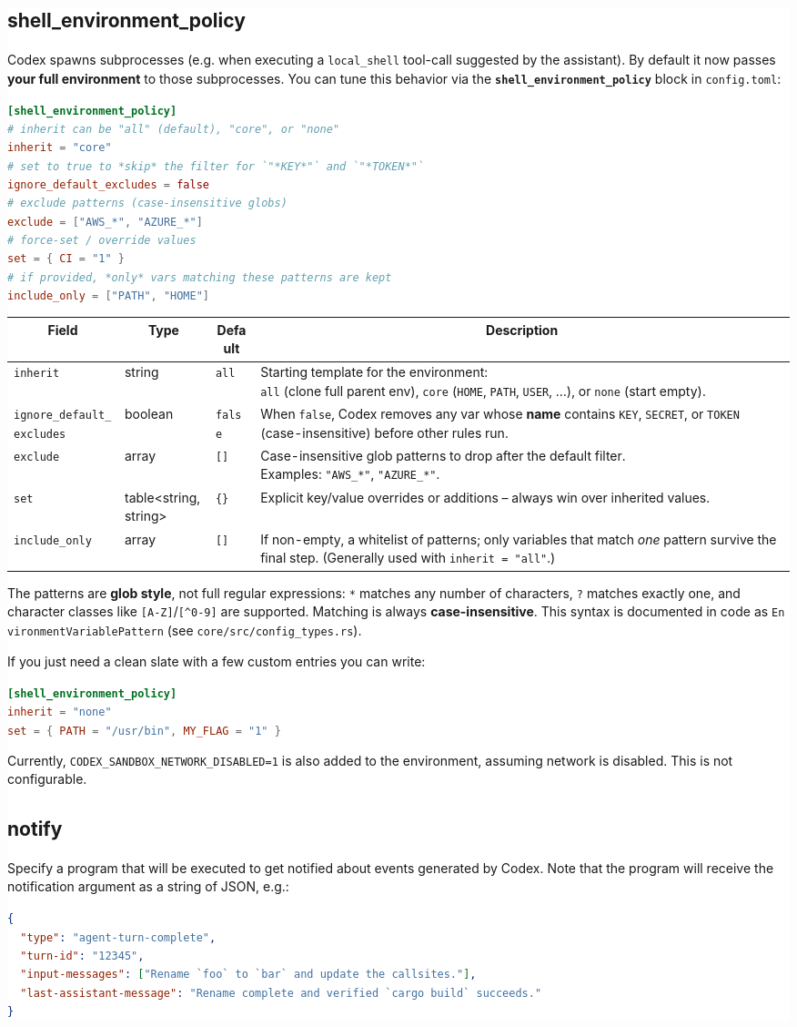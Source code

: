 ## shell_environment_policy

Codex spawns subprocesses (e.g. when executing a `local_shell` tool-call suggested by the assistant). By default it now passes **your full environment** to those subprocesses. You can tune this behavior via the **`shell_environment_policy`** block in `config.toml`:

```toml
[shell_environment_policy]
# inherit can be "all" (default), "core", or "none"
inherit = "core"
# set to true to *skip* the filter for `"*KEY*"` and `"*TOKEN*"`
ignore_default_excludes = false
# exclude patterns (case-insensitive globs)
exclude = ["AWS_*", "AZURE_*"]
# force-set / override values
set = { CI = "1" }
# if provided, *only* vars matching these patterns are kept
include_only = ["PATH", "HOME"]
```

| Field                     | Type                 | Default | Description                                                                                                                                     |
| ------------------------- | -------------------- | ------- | ----------------------------------------------------------------------------------------------------------------------------------------------- |
| `inherit`                 | string               | `all`   | Starting template for the environment:<br>`all` (clone full parent env), `core` (`HOME`, `PATH`, `USER`, …), or `none` (start empty).           |
| `ignore_default_excludes` | boolean              | `false` | When `false`, Codex removes any var whose **name** contains `KEY`, `SECRET`, or `TOKEN` (case-insensitive) before other rules run.              |
| `exclude`                 | array<string>        | `[]`    | Case-insensitive glob patterns to drop after the default filter.<br>Examples: `"AWS_*"`, `"AZURE_*"`.                                           |
| `set`                     | table<string,string> | `{}`    | Explicit key/value overrides or additions – always win over inherited values.                                                                   |
| `include_only`            | array<string>        | `[]`    | If non-empty, a whitelist of patterns; only variables that match _one_ pattern survive the final step. (Generally used with `inherit = "all"`.) |

The patterns are **glob style**, not full regular expressions: `*` matches any
number of characters, `?` matches exactly one, and character classes like
`[A-Z]`/`[^0-9]` are supported. Matching is always **case-insensitive**. This
syntax is documented in code as `EnvironmentVariablePattern` (see
`core/src/config_types.rs`).

If you just need a clean slate with a few custom entries you can write:

```toml
[shell_environment_policy]
inherit = "none"
set = { PATH = "/usr/bin", MY_FLAG = "1" }
```

Currently, `CODEX_SANDBOX_NETWORK_DISABLED=1` is also added to the environment, assuming network is disabled. This is not configurable.

## notify

Specify a program that will be executed to get notified about events generated by Codex. Note that the program will receive the notification argument as a string of JSON, e.g.:

```json
{
  "type": "agent-turn-complete",
  "turn-id": "12345",
  "input-messages": ["Rename `foo` to `bar` and update the callsites."],
  "last-assistant-message": "Rename complete and verified `cargo build` succeeds."
}
```

